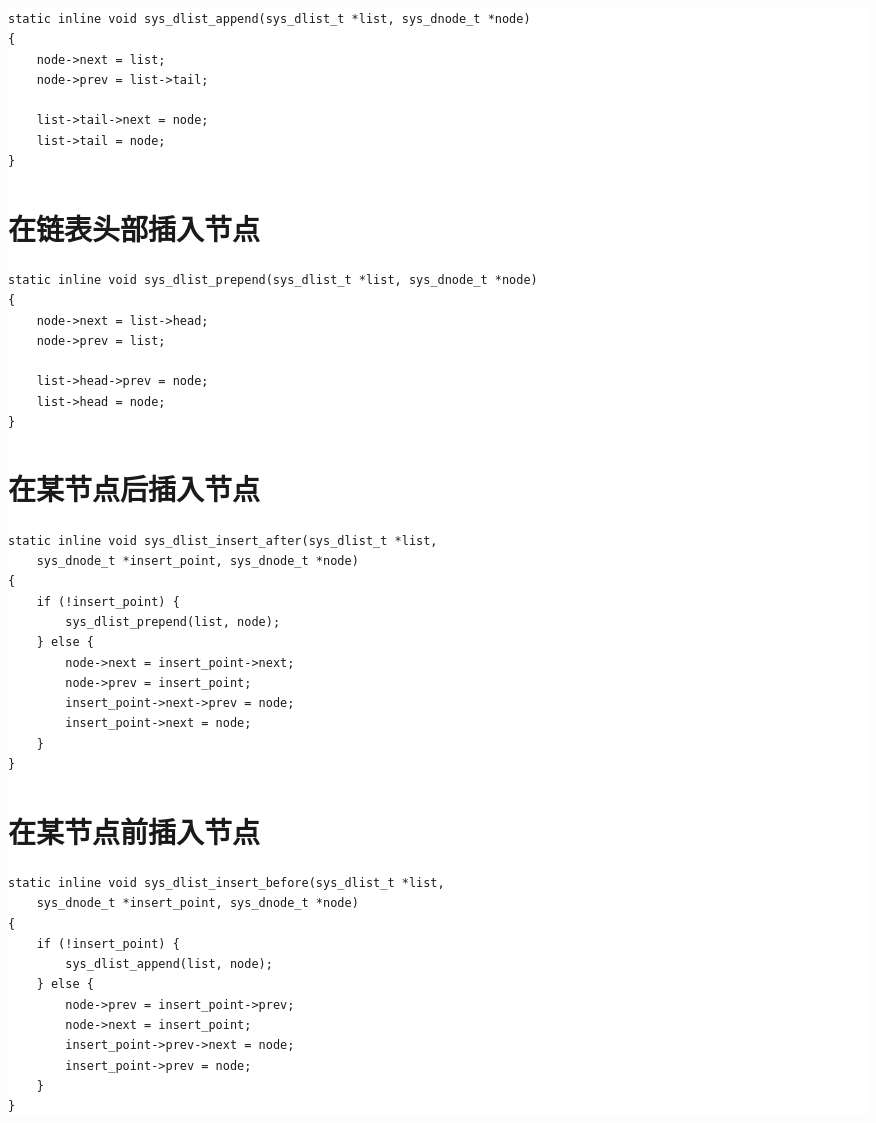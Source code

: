 ```
static inline void sys_dlist_append(sys_dlist_t *list, sys_dnode_t *node)
{
	node->next = list;
	node->prev = list->tail;

	list->tail->next = node;
	list->tail = node;
}
```

# 在链表头部插入节点

```
static inline void sys_dlist_prepend(sys_dlist_t *list, sys_dnode_t *node)
{
	node->next = list->head;
	node->prev = list;

	list->head->prev = node;
	list->head = node;
}
```

# 在某节点后插入节点

```
static inline void sys_dlist_insert_after(sys_dlist_t *list,
	sys_dnode_t *insert_point, sys_dnode_t *node)
{
	if (!insert_point) {
		sys_dlist_prepend(list, node);
	} else {
		node->next = insert_point->next;
		node->prev = insert_point;
		insert_point->next->prev = node;
		insert_point->next = node;
	}
}
```

# 在某节点前插入节点

```
static inline void sys_dlist_insert_before(sys_dlist_t *list,
	sys_dnode_t *insert_point, sys_dnode_t *node)
{
	if (!insert_point) {
		sys_dlist_append(list, node);
	} else {
		node->prev = insert_point->prev;
		node->next = insert_point;
		insert_point->prev->next = node;
		insert_point->prev = node;
	}
}
```
